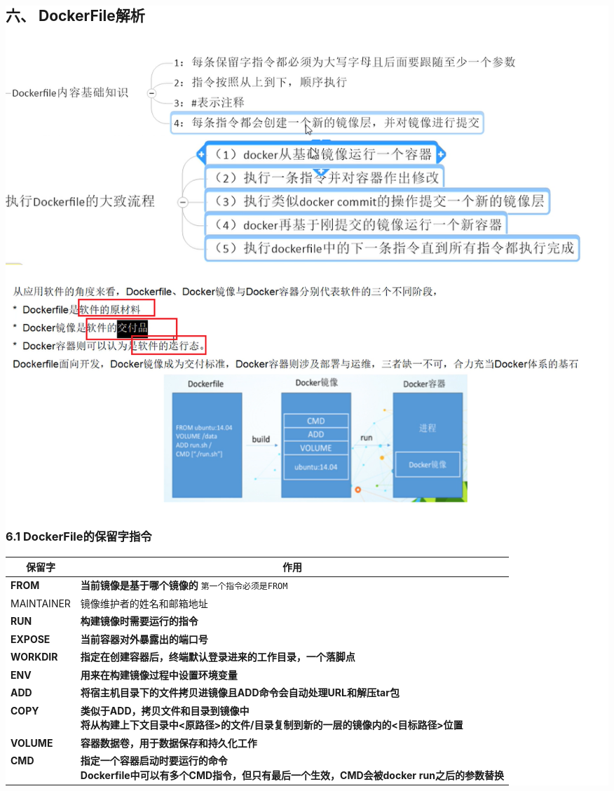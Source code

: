 ## 六、 DockerFile解析

<img src="Docker%E7%AC%94%E8%AE%B0.assets/image-20210401220912759.png" alt="image-20210401220912759" style="zoom:80%;" />![image-20210401220944692](Docker%E7%AC%94%E8%AE%B0.assets/image-20210401220944692.png)

<img src="Docker%E7%AC%94%E8%AE%B0.assets/image-20210401221104759.png" alt="image-20210401221104759" style="zoom:80%;" />

### 6.1 DockerFile的保留字指令

| 保留字         | 作用                                                         |
| -------------- | ------------------------------------------------------------ |
| **FROM**       | **当前镜像是基于哪个镜像的** `第一个指令必须是FROM`          |
| MAINTAINER     | 镜像维护者的姓名和邮箱地址                                   |
| **RUN**        | **构建镜像时需要运行的指令**                                 |
| **EXPOSE**     | **当前容器对外暴露出的端口号**                               |
| **WORKDIR**    | **指定在创建容器后，终端默认登录进来的工作目录，一个落脚点** |
| **ENV**        | **用来在构建镜像过程中设置环境变量**                         |
| **ADD**        | **将宿主机目录下的文件拷贝进镜像且ADD命令会自动处理URL和解压tar包** |
| **COPY**       | **类似于ADD，拷贝文件和目录到镜像中<br/>将从构建上下文目录中<原路径>的文件/目录复制到新的一层的镜像内的<目标路径>位置** |
| **VOLUME**     | **容器数据卷，用于数据保存和持久化工作**                     |
| **CMD**        | **指定一个容器启动时要运行的命令<br/>Dockerfile中可以有多个CMD指令，但只有最后一个生效，CMD会被docker run之后的参数替换** |